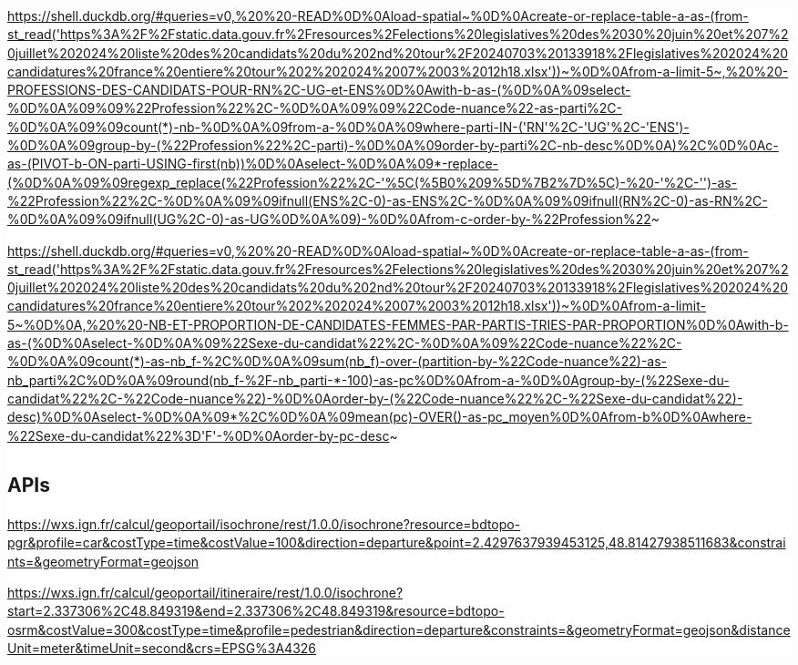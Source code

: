 https://shell.duckdb.org/#queries=v0,%20%20-READ%0D%0Aload-spatial~%0D%0Acreate-or-replace-table-a-as-(from-st_read('https%3A%2F%2Fstatic.data.gouv.fr%2Fresources%2Felections%20legislatives%20des%2030%20juin%20et%207%20juillet%202024%20liste%20des%20candidats%20du%202nd%20tour%2F20240703%20133918%2Flegislatives%202024%20candidatures%20france%20entiere%20tour%202%202024%2007%2003%2012h18.xlsx'))~%0D%0Afrom-a-limit-5~,%20%20-PROFESSIONS-DES-CANDIDATS-POUR-RN%2C-UG-et-ENS%0D%0Awith-b-as-(%0D%0A%09select-%0D%0A%09%09%22Profession%22%2C-%0D%0A%09%09%22Code-nuance%22-as-parti%2C-%0D%0A%09%09count(*)-nb-%0D%0A%09from-a-%0D%0A%09where-parti-IN-('RN'%2C-'UG'%2C-'ENS')-%0D%0A%09group-by-(%22Profession%22%2C-parti)-%0D%0A%09order-by-parti%2C-nb-desc%0D%0A)%2C%0D%0Ac-as-(PIVOT-b-ON-parti-USING-first(nb))%0D%0Aselect-%0D%0A%09*-replace-(%0D%0A%09%09regexp_replace(%22Profession%22%2C-'%5C(%5B0%209%5D%7B2%7D%5C)-%20-'%2C-'')-as-%22Profession%22%2C-%0D%0A%09%09ifnull(ENS%2C-0)-as-ENS%2C-%0D%0A%09%09ifnull(RN%2C-0)-as-RN%2C-%0D%0A%09%09ifnull(UG%2C-0)-as-UG%0D%0A%09)-%0D%0Afrom-c-order-by-%22Profession%22~



https://shell.duckdb.org/#queries=v0,%20%20-READ%0D%0Aload-spatial~%0D%0Acreate-or-replace-table-a-as-(from-st_read('https%3A%2F%2Fstatic.data.gouv.fr%2Fresources%2Felections%20legislatives%20des%2030%20juin%20et%207%20juillet%202024%20liste%20des%20candidats%20du%202nd%20tour%2F20240703%20133918%2Flegislatives%202024%20candidatures%20france%20entiere%20tour%202%202024%2007%2003%2012h18.xlsx'))~%0D%0Afrom-a-limit-5~%0D%0A,%20%20-NB-ET-PROPORTION-DE-CANDIDATES-FEMMES-PAR-PARTIS-TRIES-PAR-PROPORTION%0D%0Awith-b-as-(%0D%0Aselect-%0D%0A%09%22Sexe-du-candidat%22%2C-%0D%0A%09%22Code-nuance%22%2C-%0D%0A%09count(*)-as-nb_f-%2C%0D%0A%09sum(nb_f)-over-(partition-by-%22Code-nuance%22)-as-nb_parti%2C%0D%0A%09round(nb_f-%2F-nb_parti-*-100)-as-pc%0D%0Afrom-a-%0D%0Agroup-by-(%22Sexe-du-candidat%22%2C-%22Code-nuance%22)-%0D%0Aorder-by-(%22Code-nuance%22%2C-%22Sexe-du-candidat%22)-desc)%0D%0Aselect-%0D%0A%09*%2C%0D%0A%09mean(pc)-OVER()-as-pc_moyen%0D%0Afrom-b%0D%0Awhere-%22Sexe-du-candidat%22%3D'F'-%0D%0Aorder-by-pc-desc~



## APIs

https://wxs.ign.fr/calcul/geoportail/isochrone/rest/1.0.0/isochrone?resource=bdtopo-pgr&profile=car&costType=time&costValue=100&direction=departure&point=2.4297637939453125,48.81427938511683&constraints=&geometryFormat=geojson



https://wxs.ign.fr/calcul/geoportail/itineraire/rest/1.0.0/isochrone?start=2.337306%2C48.849319&end=2.337306%2C48.849319&resource=bdtopo-osrm&costValue=300&costType=time&profile=pedestrian&direction=departure&constraints=&geometryFormat=geojson&distanceUnit=meter&timeUnit=second&crs=EPSG%3A4326
